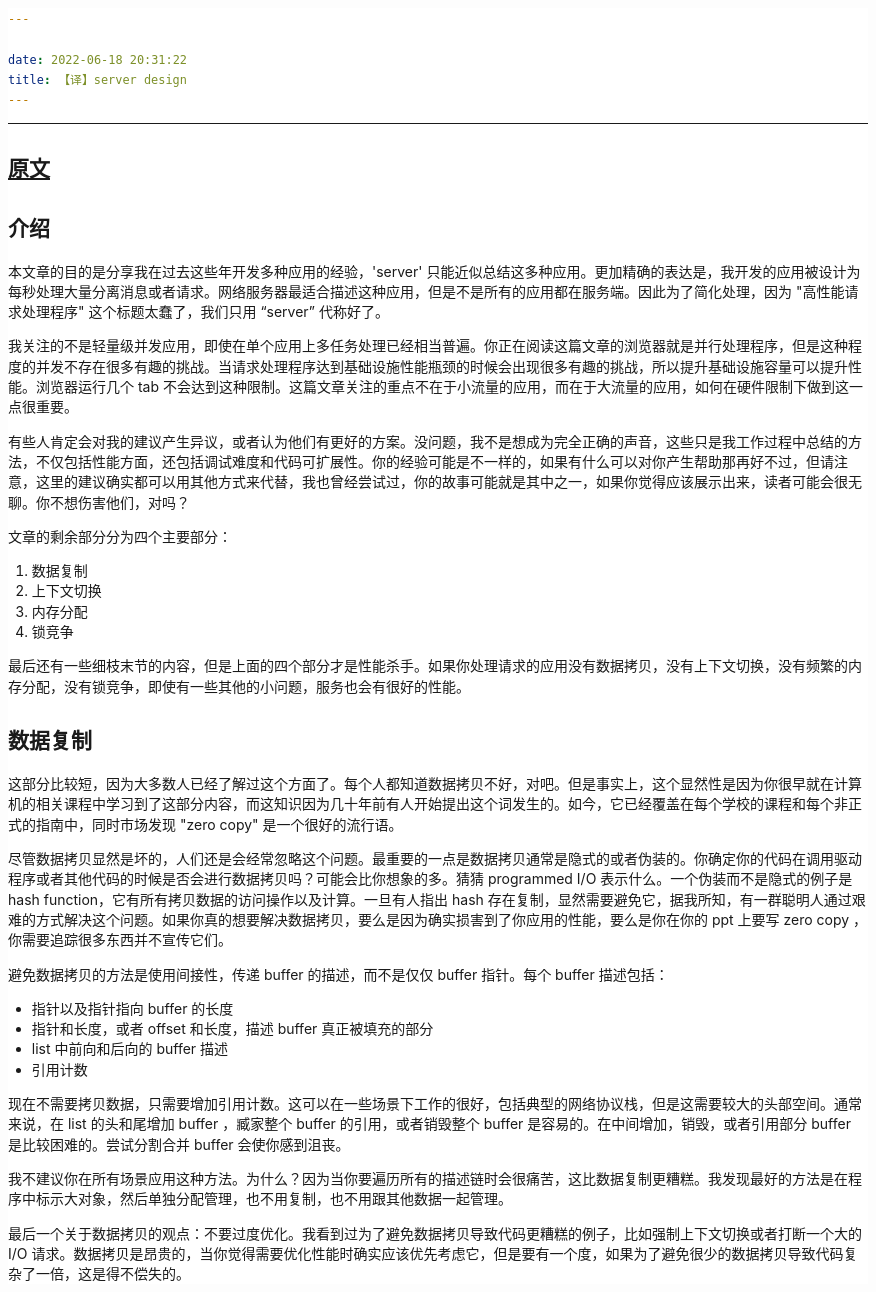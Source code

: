 ```yaml
---

date: 2022-06-18 20:31:22
title: 【译】server design
---
```




---
[原文](https://pl.atyp.us//pages/server-design.html)
---

## 介绍
本文章的目的是分享我在过去这些年开发多种应用的经验，'server' 只能近似总结这多种应用。更加精确的表达是，我开发的应用被设计为每秒处理大量分离消息或者请求。网络服务器最适合描述这种应用，但是不是所有的应用都在服务端。因此为了简化处理，因为 "高性能请求处理程序" 这个标题太蠢了，我们只用 “server” 代称好了。

我关注的不是轻量级并发应用，即使在单个应用上多任务处理已经相当普遍。你正在阅读这篇文章的浏览器就是并行处理程序，但是这种程度的并发不存在很多有趣的挑战。当请求处理程序达到基础设施性能瓶颈的时候会出现很多有趣的挑战，所以提升基础设施容量可以提升性能。浏览器运行几个 tab 不会达到这种限制。这篇文章关注的重点不在于小流量的应用，而在于大流量的应用，如何在硬件限制下做到这一点很重要。

有些人肯定会对我的建议产生异议，或者认为他们有更好的方案。没问题，我不是想成为完全正确的声音，这些只是我工作过程中总结的方法，不仅包括性能方面，还包括调试难度和代码可扩展性。你的经验可能是不一样的，如果有什么可以对你产生帮助那再好不过，但请注意，这里的建议确实都可以用其他方式来代替，我也曾经尝试过，你的故事可能就是其中之一，如果你觉得应该展示出来，读者可能会很无聊。你不想伤害他们，对吗？

文章的剩余部分分为四个主要部分：

1. 数据复制
2. 上下文切换
3. 内存分配
4. 锁竞争

最后还有一些细枝末节的内容，但是上面的四个部分才是性能杀手。如果你处理请求的应用没有数据拷贝，没有上下文切换，没有频繁的内存分配，没有锁竞争，即使有一些其他的小问题，服务也会有很好的性能。


## 数据复制
这部分比较短，因为大多数人已经了解过这个方面了。每个人都知道数据拷贝不好，对吧。但是事实上，这个显然性是因为你很早就在计算机的相关课程中学习到了这部分内容，而这知识因为几十年前有人开始提出这个词发生的。如今，它已经覆盖在每个学校的课程和每个非正式的指南中，同时市场发现 "zero copy" 是一个很好的流行语。

尽管数据拷贝显然是坏的，人们还是会经常忽略这个问题。最重要的一点是数据拷贝通常是隐式的或者伪装的。你确定你的代码在调用驱动程序或者其他代码的时候是否会进行数据拷贝吗？可能会比你想象的多。猜猜 programmed I/O 表示什么。一个伪装而不是隐式的例子是 hash function，它有所有拷贝数据的访问操作以及计算。一旦有人指出 hash 存在复制，显然需要避免它，据我所知，有一群聪明人通过艰难的方式解决这个问题。如果你真的想要解决数据拷贝，要么是因为确实损害到了你应用的性能，要么是你在你的 ppt 上要写 zero copy ，你需要追踪很多东西并不宣传它们。

避免数据拷贝的方法是使用间接性，传递 buffer 的描述，而不是仅仅 buffer 指针。每个 buffer 描述包括：
- 指针以及指针指向 buffer 的长度
- 指针和长度，或者 offset 和长度，描述 buffer 真正被填充的部分
- list 中前向和后向的 buffer 描述
- 引用计数

现在不需要拷贝数据，只需要增加引用计数。这可以在一些场景下工作的很好，包括典型的网络协议栈，但是这需要较大的头部空间。通常来说，在 list 的头和尾增加 buffer ，臧家整个 buffer 的引用，或者销毁整个 buffer 是容易的。在中间增加，销毁，或者引用部分 buffer 是比较困难的。尝试分割合并 buffer 会使你感到沮丧。

我不建议你在所有场景应用这种方法。为什么？因为当你要遍历所有的描述链时会很痛苦，这比数据复制更糟糕。我发现最好的方法是在程序中标示大对象，然后单独分配管理，也不用复制，也不用跟其他数据一起管理。

最后一个关于数据拷贝的观点：不要过度优化。我看到过为了避免数据拷贝导致代码更糟糕的例子，比如强制上下文切换或者打断一个大的 I/O 请求。数据拷贝是昂贵的，当你觉得需要优化性能时确实应该优先考虑它，但是要有一个度，如果为了避免很少的数据拷贝导致代码复杂了一倍，这是得不偿失的。
